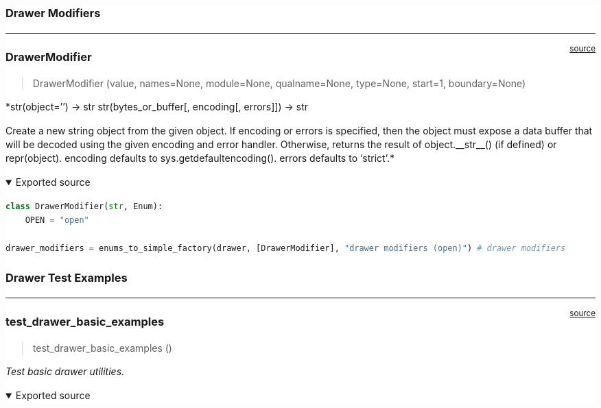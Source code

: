 </details>

### Drawer Modifiers

------------------------------------------------------------------------

<a
href="https://github.com/cj-mills/cjm-fasthtml-daisyui/blob/main/cjm_fasthtml_daisyui/components/layout/drawer.py#L39"
target="_blank" style="float:right; font-size:smaller">source</a>

### DrawerModifier

>  DrawerModifier (value, names=None, module=None, qualname=None, type=None,
>                      start=1, boundary=None)

\*str(object=’’) -\> str str(bytes_or_buffer\[, encoding\[, errors\]\])
-\> str

Create a new string object from the given object. If encoding or errors
is specified, then the object must expose a data buffer that will be
decoded using the given encoding and error handler. Otherwise, returns
the result of object.\_\_str\_\_() (if defined) or repr(object).
encoding defaults to sys.getdefaultencoding(). errors defaults to
‘strict’.\*

<details open class="code-fold">
<summary>Exported source</summary>

``` python
class DrawerModifier(str, Enum):
    OPEN = "open"

drawer_modifiers = enums_to_simple_factory(drawer, [DrawerModifier], "drawer modifiers (open)") # drawer modifiers
```

</details>

### Drawer Test Examples

------------------------------------------------------------------------

<a
href="https://github.com/cj-mills/cjm-fasthtml-daisyui/blob/main/cjm_fasthtml_daisyui/components/layout/drawer.py#L45"
target="_blank" style="float:right; font-size:smaller">source</a>

### test_drawer_basic_examples

>  test_drawer_basic_examples ()

*Test basic drawer utilities.*

<details open class="code-fold">
<summary>Exported source</summary>

